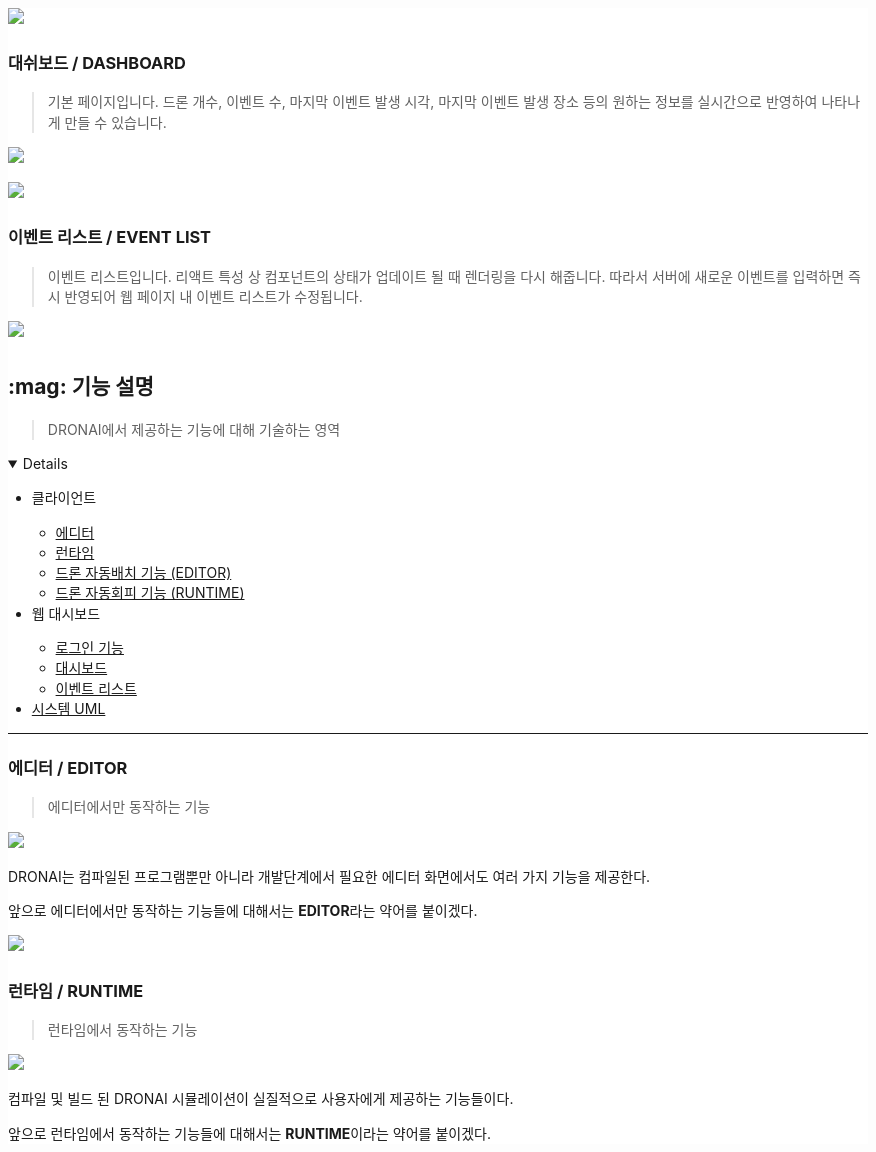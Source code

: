 <img src="https://user-images.githubusercontent.com/73097560/115834477-dbab4500-a447-11eb-908a-139a6edaec5c.gif"></a>


<h3 id="dashboard">대쉬보드 / DASHBOARD </h3>
<blockquote>기본 페이지입니다. 드론 개수, 이벤트 수, 마지막 이벤트 발생 시각, 마지막 이벤트 발생 장소 등의 원하는 정보를 실시간으로 반영하여 나타나게 만들 수 있습니다. </blockquote>
<img src="https://user-images.githubusercontent.com/36218321/137323802-263094f6-170c-4533-9d57-c01515691cc8.PNG"></img>



<img src="https://user-images.githubusercontent.com/73097560/115834477-dbab4500-a447-11eb-908a-139a6edaec5c.gif"></a>


<h3 id="eventlist">이벤트 리스트 / EVENT LIST </h3>
<blockquote>이벤트 리스트입니다. 리액트 특성 상 컴포넌트의 상태가 업데이트 될 때 렌더링을 다시 해줍니다. 따라서 서버에 새로운 이벤트를 입력하면 즉시 반영되어 웹 페이지 내 이벤트 리스트가 수정됩니다.</blockquote>
<img src="https://user-images.githubusercontent.com/36218321/138047954-19bba013-00d1-43cd-8a7b-d59130128f7c.PNG"></img>

<h2 id="features"> :mag: 기능 설명</h2>
<blockquote>DRONAI에서 제공하는 기능에 대해 기술하는 영역</blockquote>

<details open="open">
  <ul>
    <li>클라이언트</li>
      <ul>
        <li><a href="#editor">에디터<a/></li>
        <li><a href="#runtime">런타임<a/></li>
        <li><a href="#drone_auto_locate">드론 자동배치 기능 (EDITOR)</a></li>
        <li><a href="#drone_auto_avoid">드론 자동회피 기능 (RUNTIME)</a></li>
      </ul>
    <li>웹 대시보드</li>
      <ul>
        <li><a href="#login">로그인 기능<a/></li>
        <li><a href="#dashboard">대시보드<a/></li>
        <li><a href="#eventlist">이벤트 리스트<a/></li>
      </ul>
    <li><a href="#dronai-uml">시스템 UML</a></li>
  </ul>
</details>

<hr>

<h3 id="editor">에디터 / EDITOR</h3>
<blockquote>에디터에서만 동작하는 기능</blockquote>
<img src="https://user-images.githubusercontent.com/36218321/136125123-456be0a1-2ec2-4318-bdbd-280101349366.PNG"></img>
<p>DRONAI는 컴파일된 프로그램뿐만 아니라 개발단계에서 필요한 에디터 화면에서도 여러 가지 기능을 제공한다.</p>
<p>앞으로 에디터에서만 동작하는 기능들에 대해서는 <b>EDITOR</b>라는 약어를 붙이겠다.</p>

<img src="https://user-images.githubusercontent.com/73097560/115834477-dbab4500-a447-11eb-908a-139a6edaec5c.gif"></a>

<h3 id="runtime">런타임 / RUNTIME</h3>
<blockquote>런타임에서 동작하는 기능</blockquote>
<img src="https://user-images.githubusercontent.com/36218321/136126788-88a8390a-6601-414f-b694-a977e0409abf.gif"></img>
<p>컴파일 및 빌드 된 DRONAI 시뮬레이션이 실질적으로 사용자에게 제공하는 기능들이다.</p>
<p>앞으로 런타임에서 동작하는 기능들에 대해서는 <b>RUNTIME</b>이라는 약어를 붙이겠다.</p>
